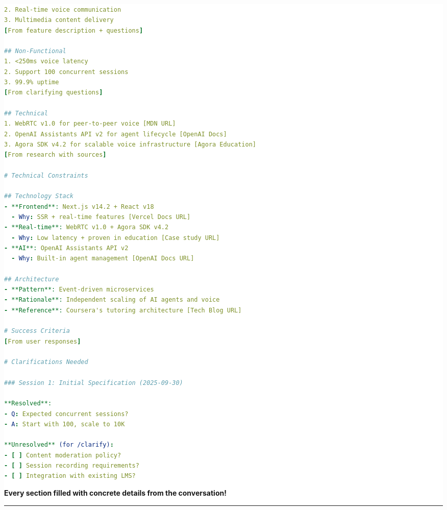 ```yaml
2. Real-time voice communication
3. Multimedia content delivery
[From feature description + questions]

## Non-Functional
1. <250ms voice latency
2. Support 100 concurrent sessions
3. 99.9% uptime
[From clarifying questions]

## Technical
1. WebRTC v1.0 for peer-to-peer voice [MDN URL]
2. OpenAI Assistants API v2 for agent lifecycle [OpenAI Docs]
3. Agora SDK v4.2 for scalable voice infrastructure [Agora Education]
[From research with sources]

# Technical Constraints

## Technology Stack
- **Frontend**: Next.js v14.2 + React v18
  - Why: SSR + real-time features [Vercel Docs URL]
- **Real-time**: WebRTC v1.0 + Agora SDK v4.2
  - Why: Low latency + proven in education [Case study URL]
- **AI**: OpenAI Assistants API v2
  - Why: Built-in agent management [OpenAI Docs URL]

## Architecture
- **Pattern**: Event-driven microservices
- **Rationale**: Independent scaling of AI agents and voice
- **Reference**: Coursera's tutoring architecture [Tech Blog URL]

# Success Criteria
[From user responses]

# Clarifications Needed

### Session 1: Initial Specification (2025-09-30)

**Resolved**:
- Q: Expected concurrent sessions?
- A: Start with 100, scale to 10K

**Unresolved** (for /clarify):
- [ ] Content moderation policy?
- [ ] Session recording requirements?
- [ ] Integration with existing LMS?
```

**Every section filled with concrete details from the conversation!**

---
